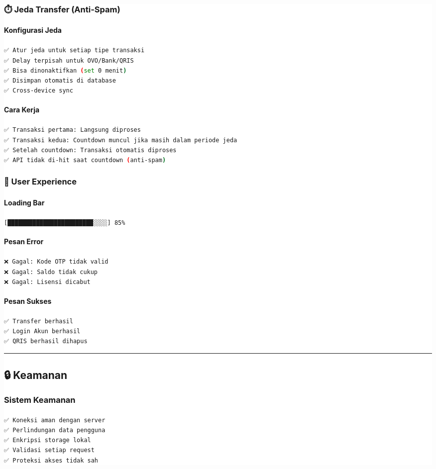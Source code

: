 ### ⏱️ Jeda Transfer (Anti-Spam)

#### Konfigurasi Jeda
```bash
✅ Atur jeda untuk setiap tipe transaksi
✅ Delay terpisah untuk OVO/Bank/QRIS
✅ Bisa dinonaktifkan (set 0 menit)
✅ Disimpan otomatis di database
✅ Cross-device sync
```

#### Cara Kerja
```bash
✅ Transaksi pertama: Langsung diproses
✅ Transaksi kedua: Countdown muncul jika masih dalam periode jeda
✅ Setelah countdown: Transaksi otomatis diproses
✅ API tidak di-hit saat countdown (anti-spam)
```

### 🎨 User Experience

#### Loading Bar
```bash
[████████████████████████░░░░] 85%
```

#### Pesan Error
```bash
❌ Gagal: Kode OTP tidak valid
❌ Gagal: Saldo tidak cukup
❌ Gagal: Lisensi dicabut
```

#### Pesan Sukses
```bash
✅ Transfer berhasil
✅ Login Akun berhasil
✅ QRIS berhasil dihapus
```

---

## 🔒 Keamanan

### Sistem Keamanan

```bash
✅ Koneksi aman dengan server
✅ Perlindungan data pengguna
✅ Enkripsi storage lokal
✅ Validasi setiap request
✅ Proteksi akses tidak sah
```
